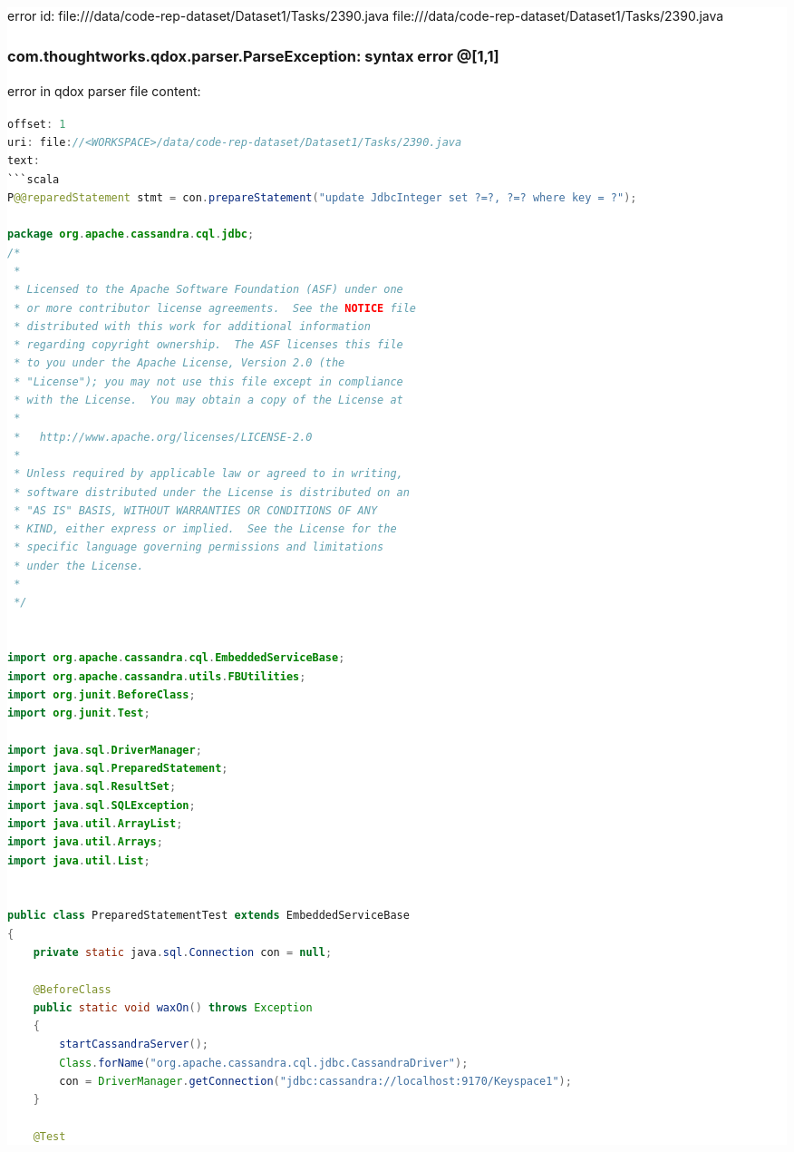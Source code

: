 error id: file://<WORKSPACE>/data/code-rep-dataset/Dataset1/Tasks/2390.java
file://<WORKSPACE>/data/code-rep-dataset/Dataset1/Tasks/2390.java
### com.thoughtworks.qdox.parser.ParseException: syntax error @[1,1]

error in qdox parser
file content:
```java
offset: 1
uri: file://<WORKSPACE>/data/code-rep-dataset/Dataset1/Tasks/2390.java
text:
```scala
P@@reparedStatement stmt = con.prepareStatement("update JdbcInteger set ?=?, ?=? where key = ?");

package org.apache.cassandra.cql.jdbc;
/*
 * 
 * Licensed to the Apache Software Foundation (ASF) under one
 * or more contributor license agreements.  See the NOTICE file
 * distributed with this work for additional information
 * regarding copyright ownership.  The ASF licenses this file
 * to you under the Apache License, Version 2.0 (the
 * "License"); you may not use this file except in compliance
 * with the License.  You may obtain a copy of the License at
 * 
 *   http://www.apache.org/licenses/LICENSE-2.0
 * 
 * Unless required by applicable law or agreed to in writing,
 * software distributed under the License is distributed on an
 * "AS IS" BASIS, WITHOUT WARRANTIES OR CONDITIONS OF ANY
 * KIND, either express or implied.  See the License for the
 * specific language governing permissions and limitations
 * under the License.
 * 
 */


import org.apache.cassandra.cql.EmbeddedServiceBase;
import org.apache.cassandra.utils.FBUtilities;
import org.junit.BeforeClass;
import org.junit.Test;

import java.sql.DriverManager;
import java.sql.PreparedStatement;
import java.sql.ResultSet;
import java.sql.SQLException;
import java.util.ArrayList;
import java.util.Arrays;
import java.util.List;


public class PreparedStatementTest extends EmbeddedServiceBase
{ 
    private static java.sql.Connection con = null;
    
    @BeforeClass
    public static void waxOn() throws Exception
    {
        startCassandraServer();
        Class.forName("org.apache.cassandra.cql.jdbc.CassandraDriver");
        con = DriverManager.getConnection("jdbc:cassandra://localhost:9170/Keyspace1");
    }
    
    @Test
```